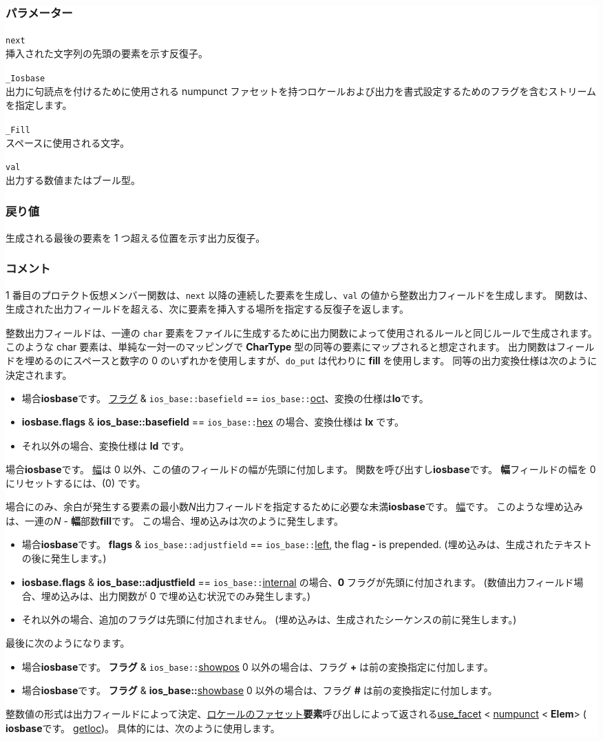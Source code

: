 ```  
```  
  
### <a name="parameters"></a>パラメーター  
 `next`  
 挿入された文字列の先頭の要素を示す反復子。  
  
 `_Iosbase`  
 出力に句読点を付けるために使用される numpunct ファセットを持つロケールおよび出力を書式設定するためのフラグを含むストリームを指定します。  
  
 `_Fill`  
 スペースに使用される文字。  
  
 `val`  
 出力する数値またはブール型。  
  
### <a name="return-value"></a>戻り値  
 生成される最後の要素を 1 つ超える位置を示す出力反復子。  
  
### <a name="remarks"></a>コメント  
 1 番目のプロテクト仮想メンバー関数は、`next` 以降の連続した要素を生成し、`val` の値から整数出力フィールドを生成します。 関数は、生成された出力フィールドを超える、次に要素を挿入する場所を指定する反復子を返します。  
  
 整数出力フィールドは、一連の `char` 要素をファイルに生成するために出力関数によって使用されるルールと同じルールで生成されます。 このような char 要素は、単純な一対一のマッピングで **CharType** 型の同等の要素にマップされると想定されます。 出力関数はフィールドを埋めるのにスペースと数字の 0 のいずれかを使用しますが、`do_put` は代わりに **fill** を使用します。 同等の出力変換仕様は次のように決定されます。  
  
-   場合**iosbase**です。 [フラグ](../standard-library/ios-base-class.md#flags) & `ios_base::basefield` == `ios_base::`[oct](../standard-library/ios-functions.md#oct)、変換の仕様は**lo**です。  
  
-   **iosbase.flags** & **ios_base::basefield** == `ios_base::`[hex](../standard-library/ios-functions.md#hex) の場合、変換仕様は **lx** です。  
  
-   それ以外の場合、変換仕様は **ld** です。  
  
 場合**iosbase**です。 [幅](../standard-library/ios-base-class.md#width)は 0 以外、この値のフィールドの幅が先頭に付加します。 関数を呼び出すし**iosbase**です。 **幅**フィールドの幅を 0 にリセットするには、(0) です。  
  
 場合にのみ、余白が発生する要素の最小数*N*出力フィールドを指定するために必要な未満**iosbase**です。 [幅](../standard-library/ios-base-class.md#width)です。 このような埋め込みは、一連の*N* - **幅**部数**fill**です。 この場合、埋め込みは次のように発生します。  
  
-   場合**iosbase**です。 **flags** & `ios_base::adjustfield` == `ios_base::`[left](../standard-library/ios-functions.md#left), the flag **-** is prepended. (埋め込みは、生成されたテキストの後に発生します。)  
  
-   **iosbase.flags** & **ios_base::adjustfield** == `ios_base::`[internal](../standard-library/ios-functions.md#internal) の場合、**0** フラグが先頭に付加されます。 (数値出力フィールド場合、埋め込みは、出力関数が 0 で埋め込む状況でのみ発生します。)  
  
-   それ以外の場合、追加のフラグは先頭に付加されません。 (埋め込みは、生成されたシーケンスの前に発生します。)  
  
 最後に次のようになります。  
  
-   場合**iosbase**です。 **フラグ** & `ios_base::`[showpos](../standard-library/ios-functions.md#showpos) 0 以外の場合は、フラグ **+** は前の変換指定に付加します。  
  
-   場合**iosbase**です。 **フラグ** & **ios_base::**[showbase](../standard-library/ios-functions.md#showbase) 0 以外の場合は、フラグ **#** は前の変換指定に付加します。  
  
 整数値の形式は出力フィールドによって決定、[ロケールのファセット](../standard-library/locale-class.md#facet_class)**要素**呼び出しによって返される[use_facet](../standard-library/locale-functions.md#use_facet) < [numpunct](../standard-library/numpunct-class.md) \< **Elem**> ( **iosbase**です。 [getloc](../standard-library/ios-base-class.md#getloc))。 具体的には、次のように使用します。  
  
